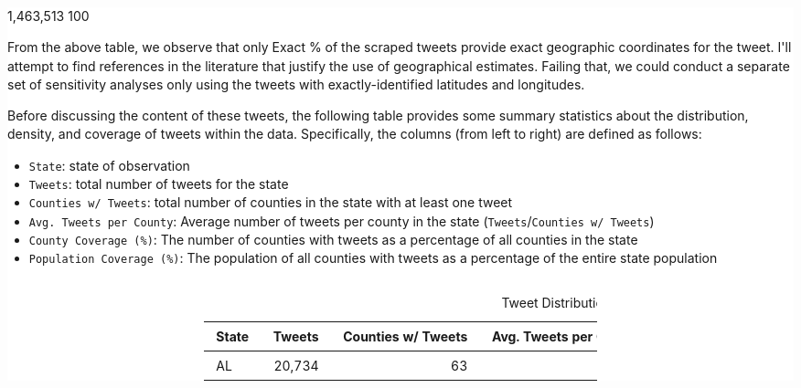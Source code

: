 <td style="vertical-align: top; text-align: left; white-space: nowrap; padding: 4pt 10pt 4pt 10pt;">1,463,513</td>
<td style="vertical-align: top; text-align: left; white-space: nowrap; padding: 4pt 10pt 4pt 10pt;">100</td>
</tr>
</table>


From the above table, we observe that only  Exact % of the scraped tweets provide exact geographic coordinates for the tweet.  I'll attempt to find references in the literature that justify the use of geographical estimates.  Failing that, we could conduct a separate set of sensitivity analyses only using the tweets with exactly-identified latitudes and longitudes.




Before discussing the content of these tweets, the following table provides some summary statistics about the distribution, density, and coverage of tweets within the data.  Specifically, the columns (from left to right) are defined as follows:

- `State`: state of observation
- `Tweets`: total number of tweets for the state
- `Counties w/ Tweets`: total number of counties in the state with at least one tweet
- `Avg. Tweets per County`: Average number of tweets per county in the state (`Tweets`/`Counties w/ Tweets`)
- `County Coverage (%)`: The number of counties with tweets as a percentage of all counties in the state
- `Population Coverage (%)`: The population of all counties with tweets as a percentage of the entire state population

<table class="huxtable" style="border-collapse: collapse; margin-bottom: 2em; margin-top: 2em; width: 50%; margin-left: auto; margin-right: auto;  ">
<caption style="caption-side: top; text-align: center;">Tweet Distribution and Coverage</caption><col><col><col><col><col><col><tr>
<td style="vertical-align: top; text-align: left; white-space: nowrap; border-style: solid solid solid solid; border-width: 0pt 0pt 1pt 0pt; padding: 4pt 10pt 4pt 10pt; font-weight: bold;">State</td>
<td style="vertical-align: top; text-align: right; white-space: nowrap; border-style: solid solid solid solid; border-width: 0pt 0pt 1pt 0pt; padding: 4pt 10pt 4pt 10pt; font-weight: bold;">Tweets</td>
<td style="vertical-align: top; text-align: right; white-space: nowrap; border-style: solid solid solid solid; border-width: 0pt 0pt 1pt 0pt; padding: 4pt 10pt 4pt 10pt; font-weight: bold;">Counties w/ Tweets</td>
<td style="vertical-align: top; text-align: right; white-space: nowrap; border-style: solid solid solid solid; border-width: 0pt 0pt 1pt 0pt; padding: 4pt 10pt 4pt 10pt; font-weight: bold;">Avg. 
                    Tweets per County</td>
<td style="vertical-align: top; text-align: right; white-space: nowrap; border-style: solid solid solid solid; border-width: 0pt 0pt 1pt 0pt; padding: 4pt 10pt 4pt 10pt; font-weight: bold;">County Coverage (%)</td>
<td style="vertical-align: top; text-align: right; white-space: nowrap; border-style: solid solid solid solid; border-width: 0pt 0pt 1pt 0pt; padding: 4pt 10pt 4pt 10pt; font-weight: bold;">Population Coverage (%)</td>
</tr>
<tr>
<td style="vertical-align: top; text-align: left; white-space: nowrap; padding: 4pt 10pt 4pt 10pt;">AL</td>
<td style="vertical-align: top; text-align: right; white-space: nowrap; padding: 4pt 10pt 4pt 10pt;">20,734</td>
<td style="vertical-align: top; text-align: right; white-space: nowrap; padding: 4pt 10pt 4pt 10pt;">63</td>
<td style="vertical-align: top; text-align: right; white-space: nowrap; padding: 4pt 10pt 4pt 10pt;">329</td>
<td style="vertical-align: top; text-align: right; white-space: nowrap; padding: 4pt 10pt 4pt 10pt;">94</td>
<td style="vertical-align: top; text-align: right; white-space: nowrap; padding: 4pt 10pt 4pt 10pt;">99</td>
</tr>
<tr>